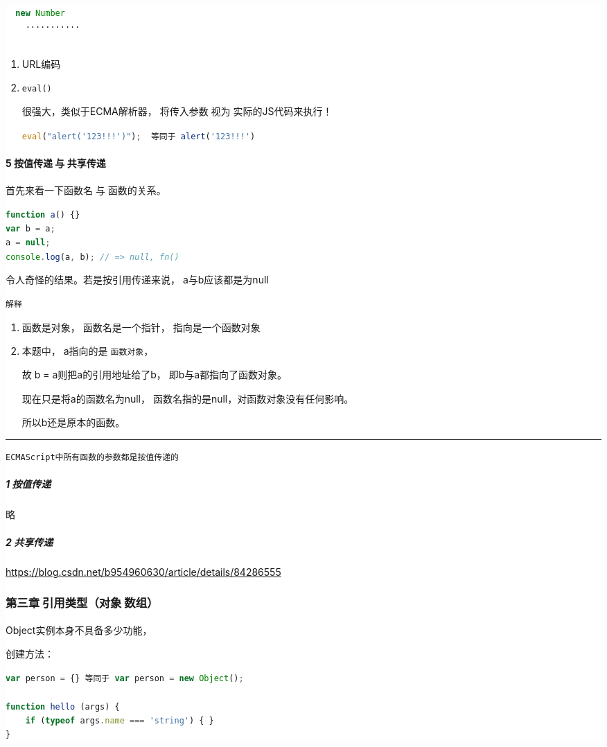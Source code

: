   ```js
  	new Number 
      ···········           
            
  ```

  1. URL编码

  2. `eval()`

     很强大，类似于ECMA解析器， 将传入参数 视为 实际的JS代码来执行！

     ```js
     eval("alert('123!!!')");  等同于 alert('123!!!')
     ```

#### 5 按值传递 与 共享传递

首先来看一下函数名 与 函数的关系。

```js
function a() {}
var b = a;
a = null;
console.log(a, b); // => null, fn()
```

令人奇怪的结果。若是按引用传递来说， a与b应该都是为null

`解释`

1. 函数是对象， 函数名是一个指针， 指向是一个函数对象

2. 本题中， a指向的是 `函数对象`， 

   故 b = a则把a的引用地址给了b， 即b与a都指向了函数对象。

   现在只是将a的函数名为null， 函数名指的是null，对函数对象没有任何影响。

   所以b还是原本的函数。

---

`ECMAScript中所有函数的参数都是按值传递的`

##### 1 按值传递 

略

##### 2 共享传递

https://blog.csdn.net/b954960630/article/details/84286555



### 第三章 引用类型（对象 数组）

Object实例本身不具备多少功能，

创建方法： 

```javascript
var person = {} 等同于 var person = new Object();

function hello (args) {
    if (typeof args.name === 'string') { }
}
```
